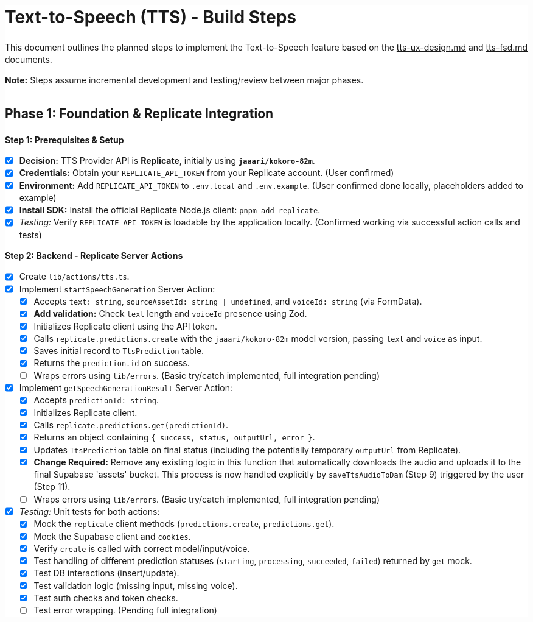 # Text-to-Speech (TTS) - Build Steps

This document outlines the planned steps to implement the Text-to-Speech feature based on the [tts-ux-design.md](mdc:docs/text-to-speech/tts-ux-design.md) and [tts-fsd.md](mdc:docs/text-to-speech/tts-fsd.md) documents.

**Note:** Steps assume incremental development and testing/review between major phases.

## Phase 1: Foundation & Replicate Integration

**Step 1: Prerequisites & Setup**
*   [x] **Decision:** TTS Provider API is **Replicate**, initially using **`jaaari/kokoro-82m`**.
*   [x] **Credentials:** Obtain your `REPLICATE_API_TOKEN` from your Replicate account. (User confirmed)
*   [x] **Environment:** Add `REPLICATE_API_TOKEN` to `.env.local` and `.env.example`. (User confirmed done locally, placeholders added to example)
*   [x] **Install SDK:** Install the official Replicate Node.js client: `pnpm add replicate`.
*   [x] *Testing:* Verify `REPLICATE_API_TOKEN` is loadable by the application locally. (Confirmed working via successful action calls and tests)

**Step 2: Backend - Replicate Server Actions**
*   [x] Create `lib/actions/tts.ts`.
*   [x] Implement `startSpeechGeneration` Server Action:
    *   [x] Accepts `text: string`, `sourceAssetId: string | undefined`, and `voiceId: string` (via FormData).
    *   [x] **Add validation:** Check `text` length and `voiceId` presence using Zod.
    *   [x] Initializes Replicate client using the API token.
    *   [x] Calls `replicate.predictions.create` with the `jaaari/kokoro-82m` model version, passing `text` and `voice` as input.
    *   [x] Saves initial record to `TtsPrediction` table.
    *   [x] Returns the `prediction.id` on success.
    *   [ ] Wraps errors using `lib/errors`. (Basic try/catch implemented, full integration pending)
*   [x] Implement `getSpeechGenerationResult` Server Action:
    *   [x] Accepts `predictionId: string`.
    *   [x] Initializes Replicate client.
    *   [x] Calls `replicate.predictions.get(predictionId)`.
    *   [x] Returns an object containing `{ success, status, outputUrl, error }`.
    *   [x] Updates `TtsPrediction` table on final status (including the potentially temporary `outputUrl` from Replicate).
    *   [x] **Change Required:** Remove any existing logic in this function that automatically downloads the audio and uploads it to the final Supabase 'assets' bucket. This process is now handled explicitly by `saveTtsAudioToDam` (Step 9) triggered by the user (Step 11).
    *   [ ] Wraps errors using `lib/errors`. (Basic try/catch implemented, full integration pending)
*   [x] *Testing:* Unit tests for both actions:
    *   [x] Mock the `replicate` client methods (`predictions.create`, `predictions.get`).
    *   [x] Mock the Supabase client and `cookies`.
    *   [x] Verify `create` is called with correct model/input/voice.
    *   [x] Test handling of different prediction statuses (`starting`, `processing`, `succeeded`, `failed`) returned by `get` mock.
    *   [x] Test DB interactions (insert/update).
    *   [x] Test validation logic (missing input, missing voice).
    *   [x] Test auth checks and token checks.
    *   [ ] Test error wrapping. (Pending full integration)
